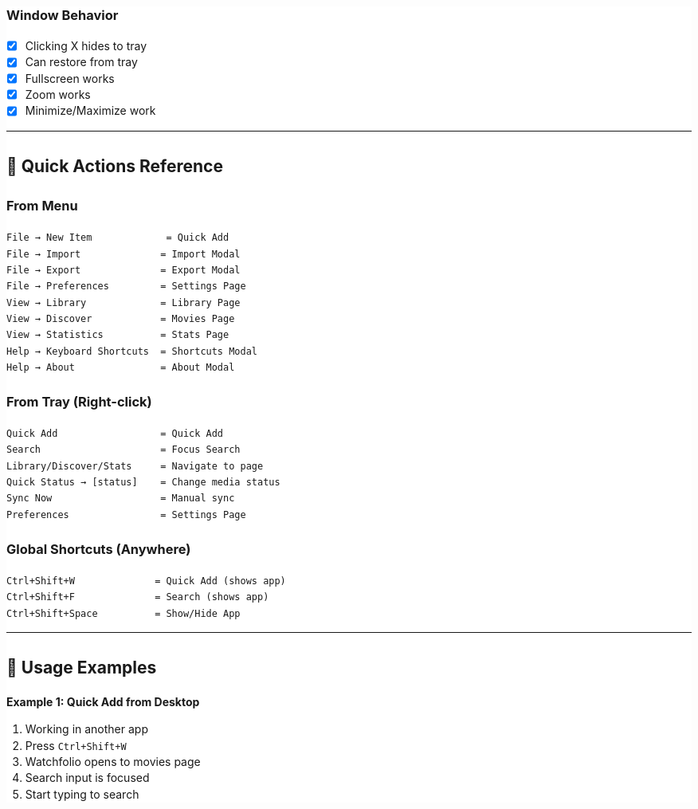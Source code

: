 ### Window Behavior
- [x] Clicking X hides to tray
- [x] Can restore from tray
- [x] Fullscreen works
- [x] Zoom works
- [x] Minimize/Maximize work

---

## 🚀 Quick Actions Reference

### From Menu
```
File → New Item             = Quick Add
File → Import              = Import Modal
File → Export              = Export Modal
File → Preferences         = Settings Page
View → Library             = Library Page
View → Discover            = Movies Page
View → Statistics          = Stats Page
Help → Keyboard Shortcuts  = Shortcuts Modal
Help → About               = About Modal
```

### From Tray (Right-click)
```
Quick Add                  = Quick Add
Search                     = Focus Search
Library/Discover/Stats     = Navigate to page
Quick Status → [status]    = Change media status
Sync Now                   = Manual sync
Preferences                = Settings Page
```

### Global Shortcuts (Anywhere)
```
Ctrl+Shift+W              = Quick Add (shows app)
Ctrl+Shift+F              = Search (shows app)
Ctrl+Shift+Space          = Show/Hide App
```

---

## 📝 Usage Examples

**Example 1: Quick Add from Desktop**
1. Working in another app
2. Press `Ctrl+Shift+W`
3. Watchfolio opens to movies page
4. Search input is focused
5. Start typing to search
